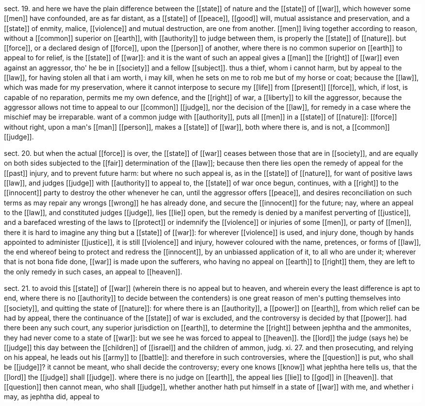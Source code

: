 sect. 19. and here we have the plain difference between the [[state]] of
nature and the [[state]] of [[war]], which however some [[men]] have confounded, are
as far distant, as a [[state]] of [[peace]], [[good]] will, mutual assistance and
preservation, and a [[state]] of enmity, malice, [[violence]] and mutual
destruction, are one from another. [[men]] living together according to
reason, without a [[common]] superior on [[earth]], with [[authority]] to judge
between them, is properly the [[state]] of [[nature]]. but [[force]], or a declared
design of [[force]], upon the [[person]] of another, where there is no common
superior on [[earth]] to appeal to for relief, is the [[state]] of [[war]]: and it
is the want of such an appeal gives a [[man]] the [[right]] of [[war]] even against
an aggressor, tho' he be in [[society]] and a fellow [[subject]]. thus a thief,
whom i cannot harm, but by appeal to the [[law]], for having stolen all that
i am worth, i may kill, when he sets on me to rob me but of my horse or
coat; because the [[law]], which was made for my preservation, where it
cannot interpose to secure my [[life]] from [[present]] [[force]], which, if lost,
is capable of no reparation, permits me my own defence, and the [[right]] of
war, a [[liberty]] to kill the aggressor, because the aggressor allows not
time to appeal to our [[common]] [[judge]], nor the decision of the [[law]], for
remedy in a case where the mischief may be irreparable. want of a common
judge with [[authority]], puts all [[men]] in a [[state]] of [[nature]]: [[force]] without
right, upon a man's [[man]] [[person]], makes a [[state]] of [[war]], both where there is,
and is not, a [[common]] [[judge]].

sect. 20. but when the actual [[force]] is over, the [[state]] of [[war]] ceases
between those that are in [[society]], and are equally on both sides
subjected to the [[fair]] determination of the [[law]]; because then there lies
open the remedy of appeal for the [[past]] injury, and to prevent future
harm: but where no such appeal is, as in the [[state]] of [[nature]], for want
of positive laws [[law]], and judges [[judge]] with [[authority]] to appeal to, the [[state]] of
war once begun, continues, with a [[right]] to the [[innocent]] party to destroy
the other whenever he can, until the aggressor offers [[peace]], and desires
reconciliation on such terms as may repair any wrongs [[wrong]] he has already
done, and secure the [[innocent]] for the future; nay, where an appeal to
the [[law]], and constituted judges [[judge]], lies [[lie]] open, but the remedy is denied by
a manifest perverting of [[justice]], and a barefaced wresting of the laws
to [[protect]] or indemnify the [[violence]] or injuries of some [[men]], or party
of [[men]], there it is hard to imagine any thing but a [[state]] of [[war]]: for
wherever [[violence]] is used, and injury done, though by hands appointed to
administer [[justice]], it is still [[violence]] and injury, however coloured
with the name, pretences, or forms of [[law]], the end whereof being to
protect and redress the [[innocent]], by an unbiassed application of it, to
all who are under it; wherever that is not bona fide done, [[war]] is made
upon the sufferers, who having no appeal on [[earth]] to [[right]] them, they
are left to the only remedy in such cases, an appeal to [[heaven]].

sect. 21. to avoid this [[state]] of [[war]] (wherein there is no appeal but to
heaven, and wherein every the least difference is apt to end, where
there is no [[authority]] to decide between the contenders) is one great
reason of men's putting themselves into [[society]], and quitting the state
of [[nature]]: for where there is an [[authority]], a [[power]] on [[earth]], from which
relief can be had by appeal, there the continuance of the [[state]] of war
is excluded, and the controversy is decided by that [[power]]. had there
been any such court, any superior jurisdiction on [[earth]], to determine
the [[right]] between jephtha and the ammonites, they had never come to a
state of [[war]]: but we see he was forced to appeal to [[heaven]]. the [[lord]] the
judge (says he) be [[judge]] this day between the [[children]] of [[israel]] and the
children of ammon, judg. xi. 27. and then prosecuting, and relying on
his appeal, he leads out his [[army]] to [[battle]]: and therefore in such
controversies, where the [[question]] is put, who shall be [[judge]]? it cannot
be meant, who shall decide the controversy; every one knows [[know]] what jephtha
here tells us, that the [[lord]] the [[judge]] shall [[judge]]. where there is no
judge on [[earth]], the appeal lies [[lie]] to [[god]] in [[heaven]]. that [[question]] then
cannot mean, who shall [[judge]], whether another hath put himself in a
state of [[war]] with me, and whether i may, as jephtha did, appeal to